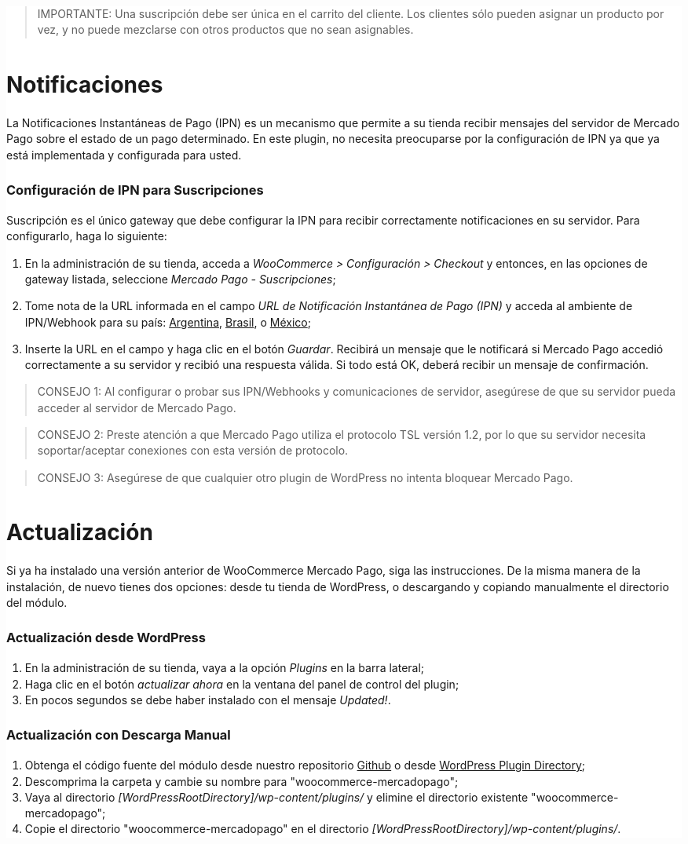 > IMPORTANTE: Una suscripción debe ser única en el carrito del cliente. Los clientes sólo pueden asignar un producto por vez, y no puede mezclarse con otros productos que no sean asignables.

# Notificaciones
La Notificaciones Instantáneas de Pago (IPN) es un mecanismo que permite a su tienda recibir mensajes del servidor de Mercado Pago sobre el estado de un pago determinado. En este plugin, no necesita preocuparse por la configuración de IPN ya que ya está implementada y configurada para usted.

### Configuración de IPN para Suscripciones
Suscripción es el único gateway que debe configurar la IPN para recibir correctamente notificaciones en su servidor. Para configurarlo, haga lo siguiente:

1. En la administración de su tienda, acceda a *WooCommerce > Configuración > Checkout* y entonces, en las opciones de gateway listada, seleccione *Mercado Pago - Suscripciones*;

2. Tome nota de la URL informada en el campo *URL de Notificación Instantánea de Pago (IPN)* y acceda al ambiente de IPN/Webhook para su país: [Argentina](https://www.mercadopago.com.ar/ipn-notifications), [Brasil](https://www.mercadopago.com.br/ipn-notifications), o [México](https://www.mercadopago.com.mx/ipn-notifications);

3. Inserte la URL en el campo y haga clic en el botón *Guardar*. Recibirá un mensaje que le notificará si Mercado Pago accedió correctamente a su servidor y recibió una respuesta válida. Si todo está OK, deberá recibir un mensaje de confirmación.

> CONSEJO 1: Al configurar o probar sus IPN/Webhooks y comunicaciones de servidor, asegúrese de que su servidor pueda acceder al servidor de Mercado Pago.

> CONSEJO 2: Preste atención a que Mercado Pago utiliza el protocolo TSL versión 1.2, por lo que su servidor necesita soportar/aceptar conexiones con esta versión de protocolo.

> CONSEJO 3: Asegúrese de que cualquier otro plugin de WordPress no intenta bloquear Mercado Pago.

# Actualización
Si ya ha instalado una versión anterior de WooCommerce Mercado Pago, siga las instrucciones. De la misma manera de la instalación, de nuevo tienes dos opciones: desde tu tienda de WordPress, o descargando y copiando manualmente el directorio del módulo.

### Actualización desde WordPress
1. En la administración de su tienda, vaya a la opción *Plugins* en la barra lateral;
2. Haga clic en el botón *actualizar ahora* en la ventana del panel de control del plugin;
3. En pocos segundos se debe haber instalado con el mensaje *Updated!*.

### Actualización con Descarga Manual
1. Obtenga el código fuente del módulo desde nuestro repositorio [Github](https://github.com/mercadopago/cart-woocommerce/archive/master.zip) o desde [WordPress Plugin Directory](https://l.wordpress.org/plugins/WooCommerce-MercadoPago/);
2. Descomprima la carpeta y cambie su nombre para "woocommerce-mercadopago";
3. Vaya al directorio *[WordPressRootDirectory]/wp-content/plugins/* y elimine el directorio existente "woocommerce-mercadopago";
4. Copie el directorio "woocommerce-mercadopago" en el directorio *[WordPressRootDirectory]/wp-content/plugins/*.
